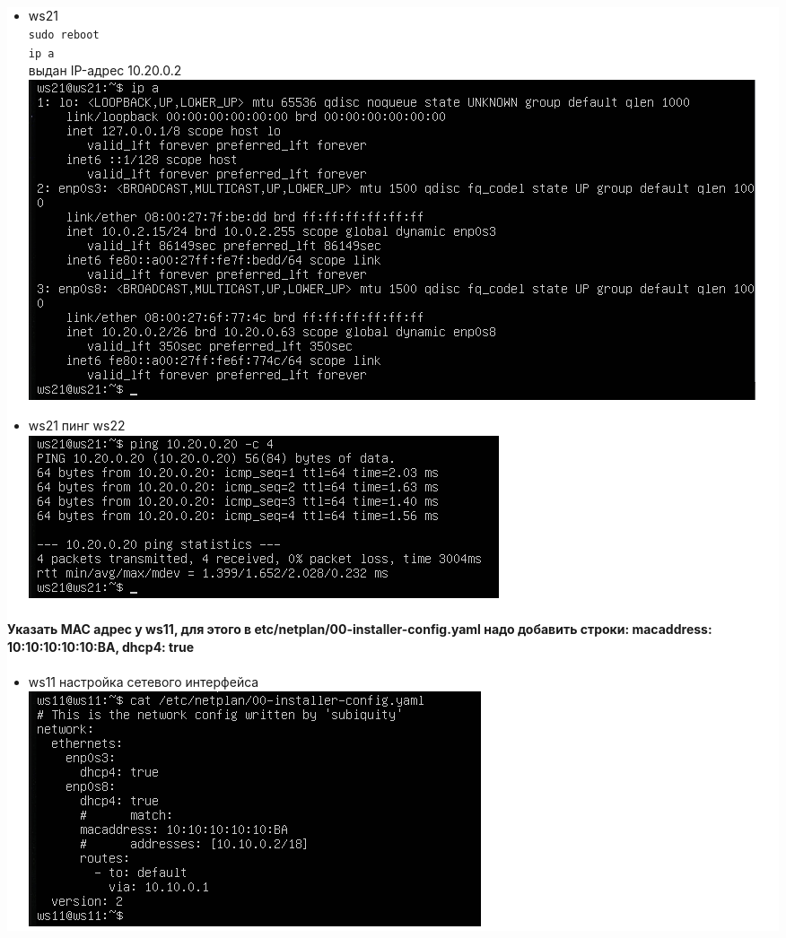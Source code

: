 * ws21  
`sudo reboot`  
`ip a`  
выдан IP-адрес 10.20.0.2  
![06.2.1.4 ws21 ip a.png](./images/06.2.1.4%20ws21%20ip%20a.png)

* ws21 пинг ws22  
![06.2.1.5 ws21 ping ws22.png](./images/06.2.1.5%20ws21%20ping%20ws22.png)

#### Указать MAC адрес у ws11, для этого в etc/netplan/00-installer-config.yaml надо добавить строки: macaddress: 10:10:10:10:10:BA, dhcp4: true  
* ws11 настройка сетевого интерфейса  
![06.2.1.6 ws11 dhcp4-true macaddress.png](./images/06.2.1.6%20ws11%20dhcp4-true%20macaddress.png)
